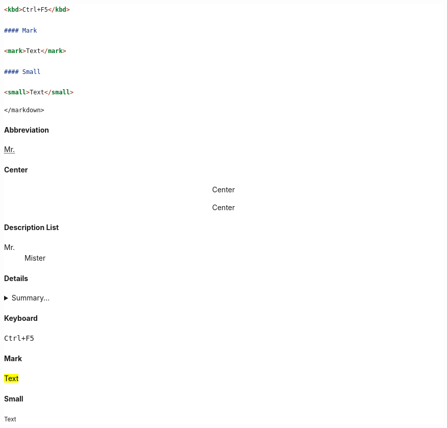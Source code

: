 ``````markdown
<kbd>Ctrl+F5</kbd>

#### Mark

<mark>Text</mark>

#### Small

<small>Text</small>
``````
    </markdown>
  </div>
  <div class="container bordered">
    <markdown>


#### Abbreviation

<abbr title="Mister">Mr.</abbr>

#### Center

<center>Center</center>
<p align="center">Center</p>

#### Description List

<dl>
 <dt>Mr.</dt>
 <dd>Mister</dd>
</dl>

#### Details

<details><summary>Summary...</summary></details>

#### Keyboard

<kbd>Ctrl+F5</kbd>

#### Mark

<mark>Text</mark>

#### Small

<small>Text</small>
    </markdown>
  </div>
</div>
